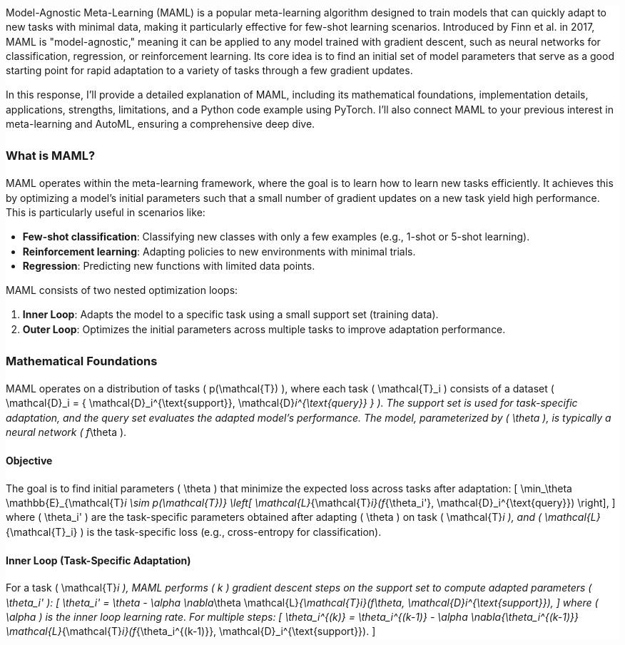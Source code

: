 Model-Agnostic Meta-Learning (MAML) is a popular meta-learning algorithm designed to train models that can quickly adapt to new tasks with minimal data, making it particularly effective for few-shot learning scenarios. Introduced by Finn et al. in 2017, MAML is "model-agnostic," meaning it can be applied to any model trained with gradient descent, such as neural networks for classification, regression, or reinforcement learning. Its core idea is to find an initial set of model parameters that serve as a good starting point for rapid adaptation to a variety of tasks through a few gradient updates.

In this response, I’ll provide a detailed explanation of MAML, including its mathematical foundations, implementation details, applications, strengths, limitations, and a Python code example using PyTorch. I’ll also connect MAML to your previous interest in meta-learning and AutoML, ensuring a comprehensive deep dive.

### What is MAML?

MAML operates within the meta-learning framework, where the goal is to learn how to learn new tasks efficiently. It achieves this by optimizing a model’s initial parameters such that a small number of gradient updates on a new task yield high performance. This is particularly useful in scenarios like:
- **Few-shot classification**: Classifying new classes with only a few examples (e.g., 1-shot or 5-shot learning).
- **Reinforcement learning**: Adapting policies to new environments with minimal trials.
- **Regression**: Predicting new functions with limited data points.

MAML consists of two nested optimization loops:
1. **Inner Loop**: Adapts the model to a specific task using a small support set (training data).
2. **Outer Loop**: Optimizes the initial parameters across multiple tasks to improve adaptation performance.

### Mathematical Foundations

MAML operates on a distribution of tasks \( p(\mathcal{T}) \), where each task \( \mathcal{T}_i \) consists of a dataset \( \mathcal{D}_i = \{ \mathcal{D}_i^{\text{support}}, \mathcal{D}_i^{\text{query}} \} \). The support set is used for task-specific adaptation, and the query set evaluates the adapted model’s performance. The model, parameterized by \( \theta \), is typically a neural network \( f_\theta \).

#### Objective
The goal is to find initial parameters \( \theta \) that minimize the expected loss across tasks after adaptation:
\[
\min_\theta \mathbb{E}_{\mathcal{T}_i \sim p(\mathcal{T})} \left[ \mathcal{L}_{\mathcal{T}_i}(f_{\theta_i'}, \mathcal{D}_i^{\text{query}}) \right],
\]
where \( \theta_i' \) are the task-specific parameters obtained after adapting \( \theta \) on task \( \mathcal{T}_i \), and \( \mathcal{L}_{\mathcal{T}_i} \) is the task-specific loss (e.g., cross-entropy for classification).

#### Inner Loop (Task-Specific Adaptation)
For a task \( \mathcal{T}_i \), MAML performs \( k \) gradient descent steps on the support set to compute adapted parameters \( \theta_i' \):
\[
\theta_i' = \theta - \alpha \nabla_\theta \mathcal{L}_{\mathcal{T}_i}(f_\theta, \mathcal{D}_i^{\text{support}}),
\]
where \( \alpha \) is the inner loop learning rate. For multiple steps:
\[
\theta_i^{(k)} = \theta_i^{(k-1)} - \alpha \nabla_{\theta_i^{(k-1)}} \mathcal{L}_{\mathcal{T}_i}(f_{\theta_i^{(k-1)}}, \mathcal{D}_i^{\text{support}}).
\]
